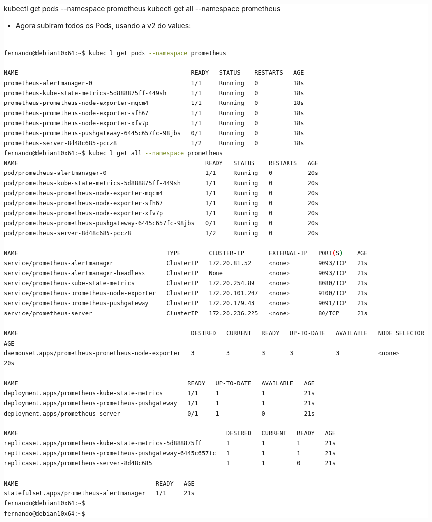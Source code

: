 



kubectl get pods --namespace prometheus
kubectl get all --namespace prometheus



- Agora subiram todos os Pods, usando a v2 do values:

~~~~bash

fernando@debian10x64:~$ kubectl get pods --namespace prometheus

NAME                                                 READY   STATUS    RESTARTS   AGE
prometheus-alertmanager-0                            1/1     Running   0          18s
prometheus-kube-state-metrics-5d888875ff-449sh       1/1     Running   0          18s
prometheus-prometheus-node-exporter-mqcm4            1/1     Running   0          18s
prometheus-prometheus-node-exporter-sfh67            1/1     Running   0          18s
prometheus-prometheus-node-exporter-xfv7p            1/1     Running   0          18s
prometheus-prometheus-pushgateway-6445c657fc-98jbs   0/1     Running   0          18s
prometheus-server-8d48c685-pccz8                     1/2     Running   0          18s
fernando@debian10x64:~$ kubectl get all --namespace prometheus
NAME                                                     READY   STATUS    RESTARTS   AGE
pod/prometheus-alertmanager-0                            1/1     Running   0          20s
pod/prometheus-kube-state-metrics-5d888875ff-449sh       1/1     Running   0          20s
pod/prometheus-prometheus-node-exporter-mqcm4            1/1     Running   0          20s
pod/prometheus-prometheus-node-exporter-sfh67            1/1     Running   0          20s
pod/prometheus-prometheus-node-exporter-xfv7p            1/1     Running   0          20s
pod/prometheus-prometheus-pushgateway-6445c657fc-98jbs   0/1     Running   0          20s
pod/prometheus-server-8d48c685-pccz8                     1/2     Running   0          20s

NAME                                          TYPE        CLUSTER-IP       EXTERNAL-IP   PORT(S)    AGE
service/prometheus-alertmanager               ClusterIP   172.20.81.52     <none>        9093/TCP   21s
service/prometheus-alertmanager-headless      ClusterIP   None             <none>        9093/TCP   21s
service/prometheus-kube-state-metrics         ClusterIP   172.20.254.89    <none>        8080/TCP   21s
service/prometheus-prometheus-node-exporter   ClusterIP   172.20.101.207   <none>        9100/TCP   21s
service/prometheus-prometheus-pushgateway     ClusterIP   172.20.179.43    <none>        9091/TCP   21s
service/prometheus-server                     ClusterIP   172.20.236.225   <none>        80/TCP     21s

NAME                                                 DESIRED   CURRENT   READY   UP-TO-DATE   AVAILABLE   NODE SELECTOR   AGE
daemonset.apps/prometheus-prometheus-node-exporter   3         3         3       3            3           <none>          20s

NAME                                                READY   UP-TO-DATE   AVAILABLE   AGE
deployment.apps/prometheus-kube-state-metrics       1/1     1            1           21s
deployment.apps/prometheus-prometheus-pushgateway   1/1     1            1           21s
deployment.apps/prometheus-server                   0/1     1            0           21s

NAME                                                           DESIRED   CURRENT   READY   AGE
replicaset.apps/prometheus-kube-state-metrics-5d888875ff       1         1         1       21s
replicaset.apps/prometheus-prometheus-pushgateway-6445c657fc   1         1         1       21s
replicaset.apps/prometheus-server-8d48c685                     1         1         0       21s

NAME                                       READY   AGE
statefulset.apps/prometheus-alertmanager   1/1     21s
fernando@debian10x64:~$
fernando@debian10x64:~$
~~~~